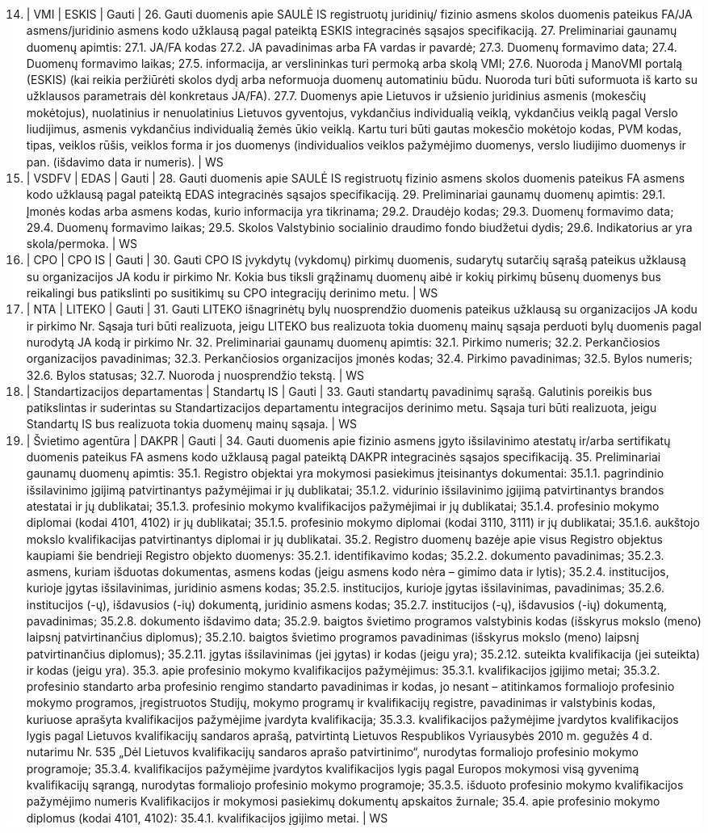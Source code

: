 14. | VMI | ESKIS | Gauti | 26. Gauti   duomenis apie SAULĖ IS registruotų juridinių/ fizinio asmens skolos duomenis   pateikus FA/JA asmens/juridinio asmens kodo užklausą pagal pateiktą ESKIS   integracinės sąsajos specifikaciją.   27. Preliminariai   gaunamų duomenų apimtis:   27.1. JA/FA kodas    27.2. JA pavadinimas arba FA   vardas ir pavardė;   27.3. Duomenų formavimo data;   27.4. Duomenų formavimo   laikas;   27.5. informacija, ar verslininkas   turi permoką arba skolą VMI;   27.6. Nuoroda į ManoVMI   portalą (ESKIS) (kai reikia peržiūrėti skolos dydį arba neformuoja duomenų   automatiniu būdu. Nuoroda turi būti suformuota iš karto su užklausos   parametrais dėl konkretaus JA/FA).   27.7. Duomenys apie Lietuvos   ir užsienio juridinius asmenis (mokesčių mokėtojus), nuolatinius ir   nenuolatinius Lietuvos gyventojus, vykdančius individualią veiklą, vykdančius   veiklą pagal Verslo liudijimus, asmenis vykdančius individualią žemės ūkio   veiklą. Kartu turi būti gautas mokesčio mokėtojo kodas, PVM kodas, tipas,   veiklos rūšis, veiklos forma ir jos duomenys (individualios veiklos   pažymėjimo duomenys, verslo liudijimo duomenys ir pan. (išdavimo data ir   numeris). | WS
15. | VSDFV | EDAS | Gauti | 28. Gauti   duomenis apie SAULĖ IS registruotų fizinio asmens skolos duomenis pateikus FA   asmens kodo užklausą pagal pateiktą EDAS integracinės sąsajos specifikaciją.   29. Preliminariai   gaunamų duomenų apimtis:   29.1. Įmonės kodas arba   asmens kodas, kurio informacija yra tikrinama;   29.2. Draudėjo kodas;   29.3. Duomenų formavimo data;   29.4. Duomenų formavimo   laikas;   29.5. Skolos Valstybinio   socialinio draudimo fondo biudžetui dydis;   29.6. Indikatorius ar yra   skola/permoka. | WS
16. | CPO | CPO IS | Gauti | 30. Gauti   CPO IS įvykdytų (vykdomų) pirkimų duomenis, sudarytų sutarčių sąrašą pateikus   užklausą su organizacijos JA kodu ir pirkimo Nr. Kokia bus tiksli grąžinamų   duomenų aibė ir kokių pirkimų būsenų duomenys bus reikalingi bus patikslinti   po susitikimų su CPO integracijų derinimo metu. | WS
17. | NTA | LITEKO | Gauti | 31. Gauti   LITEKO išnagrinėtų bylų nuosprendžio duomenis pateikus užklausą su   organizacijos JA kodu ir pirkimo Nr. Sąsaja turi būti realizuota, jeigu   LITEKO bus realizuota tokia duomenų mainų sąsaja perduoti bylų duomenis pagal   nurodytą JA kodą ir pirkimo Nr.   32. Preliminariai   gaunamų duomenų apimtis:   32.1. Pirkimo numeris;   32.2. Perkančiosios   organizacijos pavadinimas;   32.3. Perkančiosios   organizacijos įmonės kodas;   32.4. Pirkimo pavadinimas;   32.5. Bylos numeris;   32.6. Bylos statusas;   32.7. Nuoroda į nuosprendžio   tekstą. | WS
18. | Standartizacijos departamentas | Standartų IS | Gauti | 33. Gauti   standartų pavadinimų sąrašą. Galutinis poreikis bus patikslintas ir   suderintas su Standartizacijos departamentu integracijos derinimo metu.   Sąsaja turi būti realizuota, jeigu Standartų IS bus realizuota tokia duomenų   mainų sąsaja. | WS
19. | Švietimo agentūra | DAKPR | Gauti | 34. Gauti   duomenis apie fizinio asmens įgyto išsilavinimo atestatų ir/arba sertifikatų   duomenis pateikus FA asmens kodo užklausą pagal pateiktą DAKPR integracinės   sąsajos specifikaciją.   35. Preliminariai   gaunamų duomenų apimtis:   35.1. Registro objektai yra   mokymosi pasiekimus įteisinantys dokumentai:   35.1.1. pagrindinio išsilavinimo įgijimą   patvirtinantys pažymėjimai ir jų dublikatai;   35.1.2. vidurinio išsilavinimo įgijimą   patvirtinantys brandos atestatai ir jų dublikatai;   35.1.3. profesinio mokymo kvalifikacijos   pažymėjimai ir jų dublikatai;   35.1.4. profesinio mokymo diplomai (kodai   4101, 4102) ir jų dublikatai;   35.1.5. profesinio mokymo diplomai (kodai   3110, 3111) ir jų dublikatai;   35.1.6. aukštojo mokslo kvalifikacijas   patvirtinantys diplomai ir jų dublikatai.   35.2. Registro duomenų bazėje   apie visus Registro objektus kaupiami šie bendrieji Registro objekto   duomenys:   35.2.1. identifikavimo kodas;   35.2.2. dokumento pavadinimas;   35.2.3. asmens, kuriam išduotas dokumentas,   asmens kodas (jeigu asmens kodo nėra – gimimo data ir lytis);   35.2.4. institucijos, kurioje įgytas   išsilavinimas, juridinio asmens kodas;   35.2.5. institucijos, kurioje įgytas   išsilavinimas, pavadinimas;   35.2.6. institucijos (-ų), išdavusios (-ių)   dokumentą, juridinio asmens kodas;   35.2.7. institucijos (-ų), išdavusios (-ių)   dokumentą, pavadinimas;   35.2.8. dokumento išdavimo data;   35.2.9. baigtos švietimo programos valstybinis   kodas (išskyrus mokslo (meno) laipsnį patvirtinančius diplomus);   35.2.10. baigtos švietimo programos pavadinimas   (išskyrus mokslo (meno) laipsnį patvirtinančius diplomus);   35.2.11. įgytas išsilavinimas (jei įgytas) ir   kodas (jeigu yra);   35.2.12. suteikta kvalifikacija (jei suteikta)   ir kodas (jeigu yra).   35.3. apie profesinio mokymo   kvalifikacijos pažymėjimus:   35.3.1. kvalifikacijos įgijimo metai;   35.3.2. profesinio standarto arba profesinio   rengimo standarto pavadinimas ir kodas, jo nesant – atitinkamos formaliojo profesinio   mokymo programos, įregistruotos Studijų, mokymo programų ir kvalifikacijų   registre, pavadinimas ir valstybinis kodas, kuriuose aprašyta kvalifikacijos   pažymėjime įvardyta kvalifikacija;   35.3.3. kvalifikacijos pažymėjime įvardytos   kvalifikacijos lygis pagal Lietuvos kvalifikacijų sandaros aprašą,   patvirtintą Lietuvos Respublikos Vyriausybės 2010 m. gegužės 4 d. nutarimu   Nr. 535 „Dėl Lietuvos kvalifikacijų sandaros aprašo patvirtinimo“, nurodytas   formaliojo profesinio mokymo programoje;   35.3.4. kvalifikacijos pažymėjime įvardytos   kvalifikacijos lygis pagal Europos mokymosi visą gyvenimą kvalifikacijų   sąrangą, nurodytas formaliojo profesinio mokymo programoje;   35.3.5. išduoto profesinio mokymo   kvalifikacijos pažymėjimo numeris Kvalifikacijos ir mokymosi pasiekimų   dokumentų apskaitos žurnale;   35.4. apie profesinio mokymo   diplomus (kodai 4101, 4102):   35.4.1. kvalifikacijos įgijimo metai. | WS